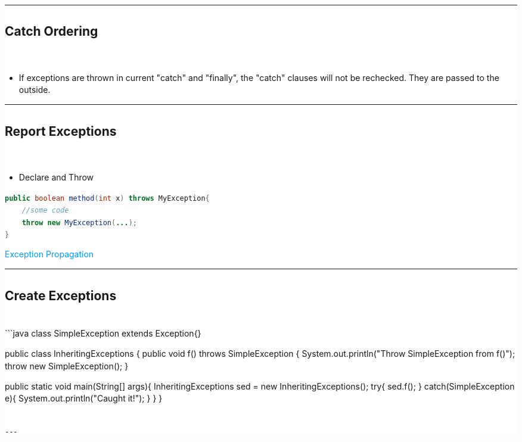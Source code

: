 
---

## Catch Ordering

<br/>

- If exceptions are thrown in current "catch" and "finally", the "catch" clauses will not be rechecked. They are passed to the outside.

---

## Report Exceptions

<br/>

- Declare and Throw

```java
public boolean method(int x) throws MyException{
    //some code
    throw new MyException(...);
}
```

<span style="color:#0099ff">Exception Propagation</span>

---

## Create Exceptions

<br/>
```java
class SimpleException extends Exception{}

public class InheritingExceptions {
  public void f() throws SimpleException {
    System.out.println("Throw SimpleException from f()");
    throw new SimpleException();
  }

  public static void main(String[] args){
    InheritingExceptions sed = new InheritingExceptions();
    try{
      sed.f();
    } catch(SimpleException e){
      System.out.println("Caught it!");
    }
  }
}
```

---
